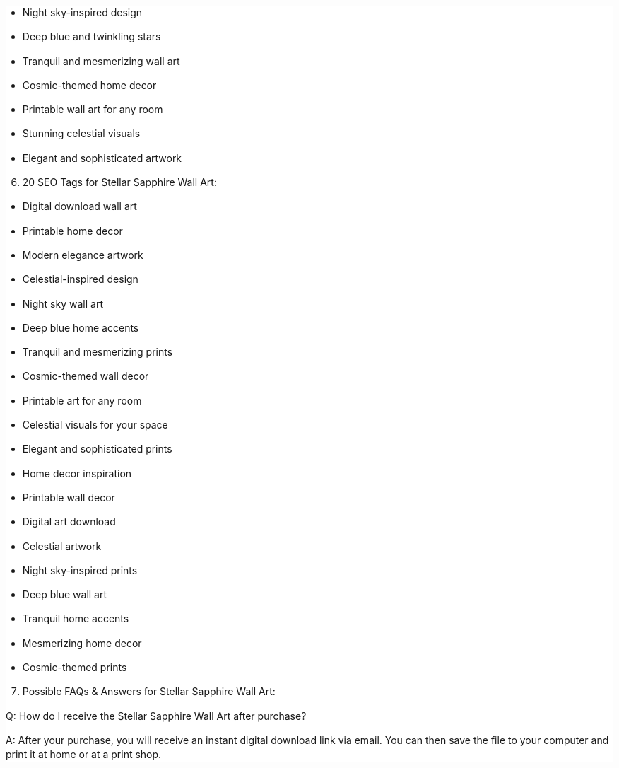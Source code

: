 - Night sky-inspired design

- Deep blue and twinkling stars

- Tranquil and mesmerizing wall art

- Cosmic-themed home decor

- Printable wall art for any room

- Stunning celestial visuals

- Elegant and sophisticated artwork



6. 20 SEO Tags for Stellar Sapphire Wall Art:

- Digital download wall art

- Printable home decor

- Modern elegance artwork

- Celestial-inspired design

- Night sky wall art

- Deep blue home accents

- Tranquil and mesmerizing prints

- Cosmic-themed wall decor

- Printable art for any room

- Celestial visuals for your space

- Elegant and sophisticated prints

- Home decor inspiration

- Printable wall decor

- Digital art download

- Celestial artwork

- Night sky-inspired prints

- Deep blue wall art

- Tranquil home accents

- Mesmerizing home decor

- Cosmic-themed prints



7. Possible FAQs & Answers for Stellar Sapphire Wall Art:

Q: How do I receive the Stellar Sapphire Wall Art after purchase?

A: After your purchase, you will receive an instant digital download link via email. You can then save the file to your computer and print it at home or at a print shop.
